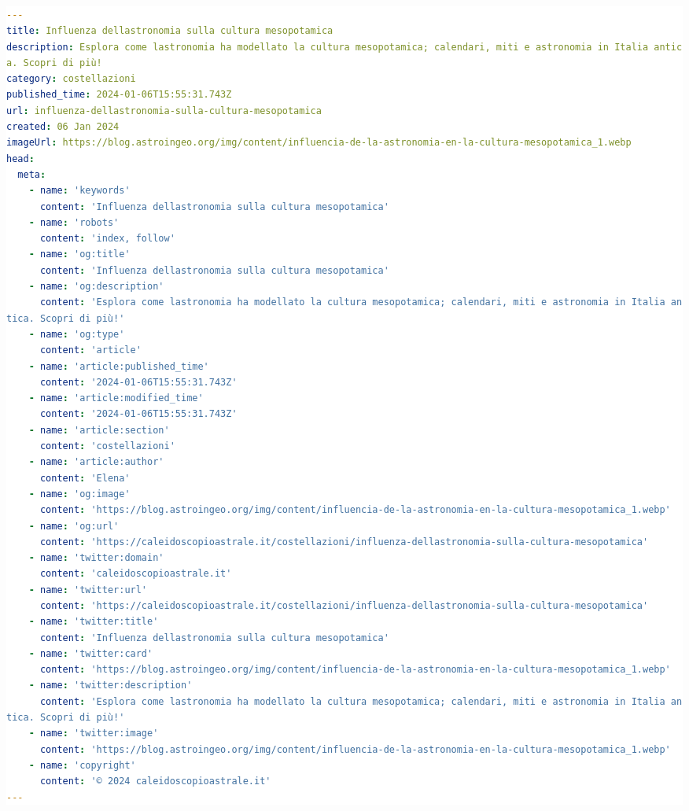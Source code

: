 ```yaml
---
title: Influenza dellastronomia sulla cultura mesopotamica
description: Esplora come lastronomia ha modellato la cultura mesopotamica; calendari, miti e astronomia in Italia antica. Scopri di più!
category: costellazioni
published_time: 2024-01-06T15:55:31.743Z
url: influenza-dellastronomia-sulla-cultura-mesopotamica
created: 06 Jan 2024
imageUrl: https://blog.astroingeo.org/img/content/influencia-de-la-astronomia-en-la-cultura-mesopotamica_1.webp
head:
  meta:
    - name: 'keywords'
      content: 'Influenza dellastronomia sulla cultura mesopotamica'
    - name: 'robots'
      content: 'index, follow'
    - name: 'og:title'
      content: 'Influenza dellastronomia sulla cultura mesopotamica'
    - name: 'og:description'
      content: 'Esplora come lastronomia ha modellato la cultura mesopotamica; calendari, miti e astronomia in Italia antica. Scopri di più!'
    - name: 'og:type'
      content: 'article'
    - name: 'article:published_time'
      content: '2024-01-06T15:55:31.743Z'
    - name: 'article:modified_time'
      content: '2024-01-06T15:55:31.743Z'
    - name: 'article:section'
      content: 'costellazioni'
    - name: 'article:author'
      content: 'Elena'
    - name: 'og:image'
      content: 'https://blog.astroingeo.org/img/content/influencia-de-la-astronomia-en-la-cultura-mesopotamica_1.webp'
    - name: 'og:url'
      content: 'https://caleidoscopioastrale.it/costellazioni/influenza-dellastronomia-sulla-cultura-mesopotamica'
    - name: 'twitter:domain'
      content: 'caleidoscopioastrale.it'
    - name: 'twitter:url'
      content: 'https://caleidoscopioastrale.it/costellazioni/influenza-dellastronomia-sulla-cultura-mesopotamica'
    - name: 'twitter:title'
      content: 'Influenza dellastronomia sulla cultura mesopotamica'
    - name: 'twitter:card'
      content: 'https://blog.astroingeo.org/img/content/influencia-de-la-astronomia-en-la-cultura-mesopotamica_1.webp'
    - name: 'twitter:description'
      content: 'Esplora come lastronomia ha modellato la cultura mesopotamica; calendari, miti e astronomia in Italia antica. Scopri di più!'
    - name: 'twitter:image'
      content: 'https://blog.astroingeo.org/img/content/influencia-de-la-astronomia-en-la-cultura-mesopotamica_1.webp'
    - name: 'copyright'
      content: '© 2024 caleidoscopioastrale.it'
---
```
